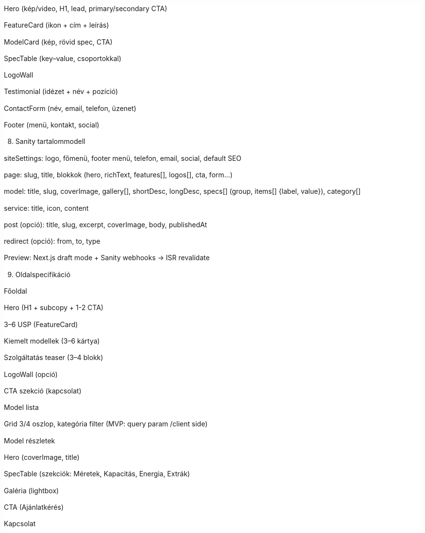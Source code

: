 Hero (kép/video, H1, lead, primary/secondary CTA)

FeatureCard (ikon + cím + leírás)

ModelCard (kép, rövid spec, CTA)

SpecTable (key–value, csoportokkal)

LogoWall

Testimonial (idézet + név + pozíció)

ContactForm (név, email, telefon, üzenet)

Footer (menü, kontakt, social)

8) Sanity tartalommodell

siteSettings: logo, főmenü, footer menü, telefon, email, social, default SEO

page: slug, title, blokkok (hero, richText, features[], logos[], cta, form…)

model: title, slug, coverImage, gallery[], shortDesc, longDesc, specs[] (group, items[] {label, value}), category[]

service: title, icon, content

post (opció): title, slug, excerpt, coverImage, body, publishedAt

redirect (opció): from, to, type

Preview: Next.js draft mode + Sanity webhooks → ISR revalidate

9) Oldalspecifikáció

Főoldal

Hero (H1 + subcopy + 1-2 CTA)

3–6 USP (FeatureCard)

Kiemelt modellek (3–6 kártya)

Szolgáltatás teaser (3–4 blokk)

LogoWall (opció)

CTA szekció (kapcsolat)

Model lista

Grid 3/4 oszlop, kategória filter (MVP: query param /client side)

Model részletek

Hero (coverImage, title)

SpecTable (szekciók: Méretek, Kapacitás, Energia, Extrák)

Galéria (lightbox)

CTA (Ajánlatkérés)

Kapcsolat
